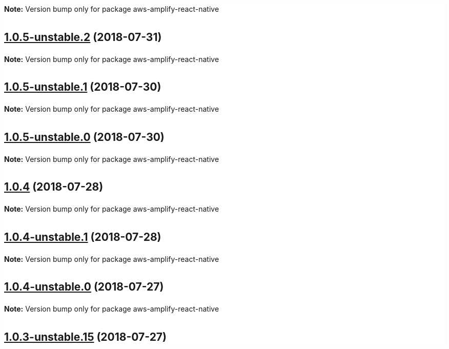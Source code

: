 **Note:** Version bump only for package aws-amplify-react-native

<a name="1.0.5-unstable.2"></a>

## [1.0.5-unstable.2](https://github.com/aws/aws-amplify/compare/aws-amplify-react-native@1.0.5-unstable.1...aws-amplify-react-native@1.0.5-unstable.2) (2018-07-31)

**Note:** Version bump only for package aws-amplify-react-native

<a name="1.0.5-unstable.1"></a>

## [1.0.5-unstable.1](https://github.com/aws/aws-amplify/compare/aws-amplify-react-native@1.0.5-unstable.0...aws-amplify-react-native@1.0.5-unstable.1) (2018-07-30)

**Note:** Version bump only for package aws-amplify-react-native

<a name="1.0.5-unstable.0"></a>

## [1.0.5-unstable.0](https://github.com/aws/aws-amplify/compare/aws-amplify-react-native@1.0.4...aws-amplify-react-native@1.0.5-unstable.0) (2018-07-30)

**Note:** Version bump only for package aws-amplify-react-native

<a name="1.0.4"></a>

## [1.0.4](https://github.com/aws/aws-amplify/compare/aws-amplify-react-native@1.0.4-unstable.1...aws-amplify-react-native@1.0.4) (2018-07-28)

**Note:** Version bump only for package aws-amplify-react-native

<a name="1.0.4-unstable.1"></a>

## [1.0.4-unstable.1](https://github.com/aws/aws-amplify/compare/aws-amplify-react-native@1.0.4-unstable.0...aws-amplify-react-native@1.0.4-unstable.1) (2018-07-28)

**Note:** Version bump only for package aws-amplify-react-native

<a name="1.0.4-unstable.0"></a>

## [1.0.4-unstable.0](https://github.com/aws/aws-amplify/compare/aws-amplify-react-native@1.0.3-unstable.14...aws-amplify-react-native@1.0.4-unstable.0) (2018-07-27)

**Note:** Version bump only for package aws-amplify-react-native

<a name="1.0.3-unstable.15"></a>

## [1.0.3-unstable.15](https://github.com/aws/aws-amplify/compare/aws-amplify-react-native@1.0.3-unstable.14...aws-amplify-react-native@1.0.3-unstable.15) (2018-07-27)
